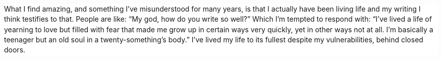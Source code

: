 What I find amazing, and something I’ve misunderstood for many years, is that I actually have been living life and my writing I think testifies to that. People are like: “My god, how do you write so well?” Which I’m tempted to respond with: “I’ve lived a life of yearning to love but filled with fear that made me grow up in certain ways very quickly, yet in other ways not at all. I’m basically a teenager but an old soul in a twenty-something’s body.” I’ve lived my life to its fullest despite my vulnerabilities, behind closed doors.

